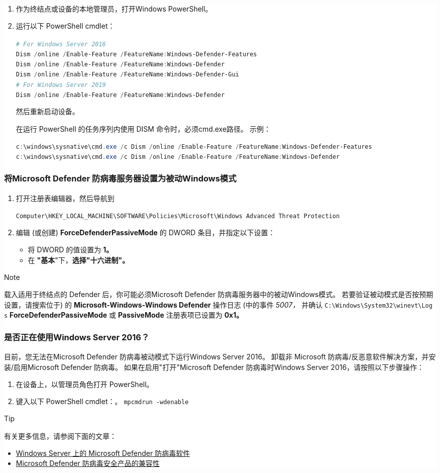 1. 作为终结点或设备的本地管理员，打开Windows PowerShell。

2. 运行以下 PowerShell cmdlet：

   ```powershell
   # For Windows Server 2016
   Dism /online /Enable-Feature /FeatureName:Windows-Defender-Features
   Dism /online /Enable-Feature /FeatureName:Windows-Defender
   Dism /online /Enable-Feature /FeatureName:Windows-Defender-Gui
   # For Windows Server 2019
   Dism /online /Enable-Feature /FeatureName:Windows-Defender
   ```
   然后重新启动设备。 
   
   在运行 PowerShell 的任务序列内使用 DISM 命令时，必须cmd.exe路径。
   示例：

   ```powershell
   c:\windows\sysnative\cmd.exe /c Dism /online /Enable-Feature /FeatureName:Windows-Defender-Features
   c:\windows\sysnative\cmd.exe /c Dism /online /Enable-Feature /FeatureName:Windows-Defender
   ```

### <a name="set-microsoft-defender-antivirus-to-passive-mode-on-windows-server"></a>将Microsoft Defender 防病毒服务器设置为被动Windows模式

1. 打开注册表编辑器，然后导航到

   ```text
   Computer\HKEY_LOCAL_MACHINE\SOFTWARE\Policies\Microsoft\Windows Advanced Threat Protection
   ```

2. 编辑 (或创建) **ForceDefenderPassiveMode** 的 DWORD 条目，并指定以下设置：

   - 将 DWORD 的值设置为 **1。**
   - 在 **"基本**"下，**选择"十六进制"。**

> [!NOTE]
> 载入适用于终结点的 Defender 后，你可能必须Microsoft Defender 防病毒服务器中的被动Windows模式。 若要验证被动模式是否按预期设置，请搜索位于) 的 **Microsoft-Windows-Windows Defender** 操作日志 (中的事件 *5007，* 并确认 `C:\Windows\System32\winevt\Logs` **ForceDefenderPassiveMode** 或 **PassiveMode** 注册表项已设置为 **0x1。**

### <a name="are-you-using-windows-server-2016"></a>是否正在使用Windows Server 2016？

目前，您无法在Microsoft Defender 防病毒被动模式下运行Windows Server 2016。 卸载非 Microsoft 防病毒/反恶意软件解决方案，并安装/启用Microsoft Defender 防病毒。 如果在启用"打开"Microsoft Defender 防病毒时Windows Server 2016，请按照以下步骤操作：

1. 在设备上，以管理员角色打开 PowerShell。

2. 键入以下 PowerShell cmdlet：。 `mpcmdrun -wdenable`

> [!TIP]
> 有关更多信息，请参阅下面的文章：
>
> - [Windows Server 上的 Microsoft Defender 防病毒软件](microsoft-defender-antivirus-on-windows-server.md)
> - [Microsoft Defender 防病毒安全产品的兼容性](microsoft-defender-antivirus-compatibility.md)
